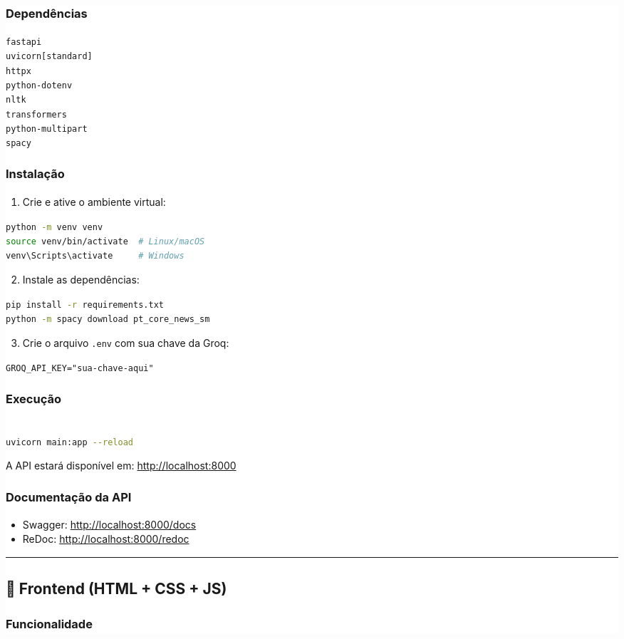 ### Dependências

```txt
fastapi
uvicorn[standard]
httpx
python-dotenv
nltk
transformers
python-multipart
spacy
```

### Instalação

1. Crie e ative o ambiente virtual:

```bash
python -m venv venv
source venv/bin/activate  # Linux/macOS
venv\Scripts\activate     # Windows
```

2. Instale as dependências:

```bash
pip install -r requirements.txt
python -m spacy download pt_core_news_sm
```

3. Crie o arquivo `.env` com sua chave da Groq:

```
GROQ_API_KEY="sua-chave-aqui"
```

### Execução

```bash

uvicorn main:app --reload
```

A API estará disponível em: [http://localhost:8000](http://localhost:8000)

### Documentação da API

- Swagger: [http://localhost:8000/docs](http://localhost:8000/docs)
- ReDoc: [http://localhost:8000/redoc](http://localhost:8000/redoc)

---

## 🎨 Frontend (HTML + CSS + JS)

### Funcionalidade
